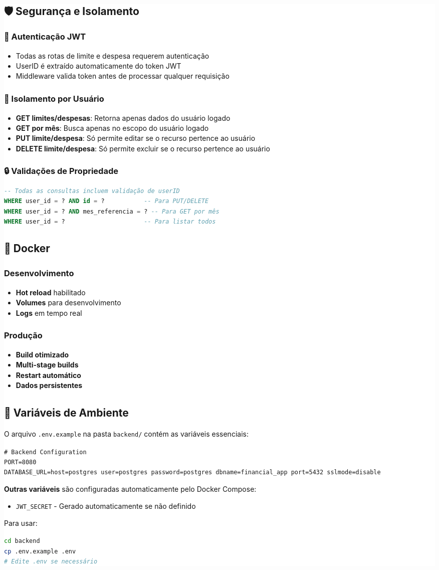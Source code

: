 ## 🛡️ Segurança e Isolamento

### 🔐 Autenticação JWT
- Todas as rotas de limite e despesa requerem autenticação
- UserID é extraído automaticamente do token JWT
- Middleware valida token antes de processar qualquer requisição

### 👤 Isolamento por Usuário
- **GET limites/despesas**: Retorna apenas dados do usuário logado
- **GET por mês**: Busca apenas no escopo do usuário logado
- **PUT limite/despesa**: Só permite editar se o recurso pertence ao usuário
- **DELETE limite/despesa**: Só permite excluir se o recurso pertence ao usuário

### 🔒 Validações de Propriedade
```sql
-- Todas as consultas incluem validação de userID
WHERE user_id = ? AND id = ?           -- Para PUT/DELETE
WHERE user_id = ? AND mes_referencia = ? -- Para GET por mês
WHERE user_id = ?                      -- Para listar todos
```

## 🐳 Docker

### Desenvolvimento
- **Hot reload** habilitado
- **Volumes** para desenvolvimento
- **Logs** em tempo real

### Produção
- **Build otimizado**
- **Multi-stage builds**
- **Restart automático**
- **Dados persistentes**

## 📝 Variáveis de Ambiente

O arquivo `.env.example` na pasta `backend/` contém as variáveis essenciais:

```env
# Backend Configuration
PORT=8080
DATABASE_URL=host=postgres user=postgres password=postgres dbname=financial_app port=5432 sslmode=disable
```

**Outras variáveis** são configuradas automaticamente pelo Docker Compose:
- `JWT_SECRET` - Gerado automaticamente se não definido

Para usar:
```bash
cd backend
cp .env.example .env
# Edite .env se necessário
```
